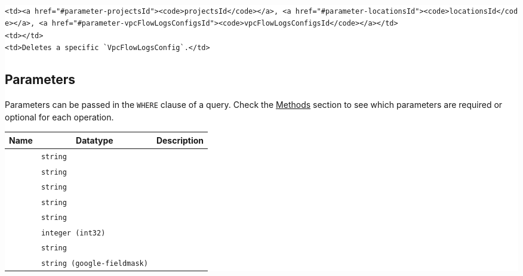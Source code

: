     <td><a href="#parameter-projectsId"><code>projectsId</code></a>, <a href="#parameter-locationsId"><code>locationsId</code></a>, <a href="#parameter-vpcFlowLogsConfigsId"><code>vpcFlowLogsConfigsId</code></a></td>
    <td></td>
    <td>Deletes a specific `VpcFlowLogsConfig`.</td>
</tr>
</tbody>
</table>

## Parameters

Parameters can be passed in the `WHERE` clause of a query. Check the [Methods](#methods) section to see which parameters are required or optional for each operation.

<table>
<thead>
    <tr>
    <th>Name</th>
    <th>Datatype</th>
    <th>Description</th>
    </tr>
</thead>
<tbody>
<tr id="parameter-locationsId">
    <td><CopyableCode code="locationsId" /></td>
    <td><code>string</code></td>
    <td></td>
</tr>
<tr id="parameter-projectsId">
    <td><CopyableCode code="projectsId" /></td>
    <td><code>string</code></td>
    <td></td>
</tr>
<tr id="parameter-vpcFlowLogsConfigsId">
    <td><CopyableCode code="vpcFlowLogsConfigsId" /></td>
    <td><code>string</code></td>
    <td></td>
</tr>
<tr id="parameter-filter">
    <td><CopyableCode code="filter" /></td>
    <td><code>string</code></td>
    <td></td>
</tr>
<tr id="parameter-orderBy">
    <td><CopyableCode code="orderBy" /></td>
    <td><code>string</code></td>
    <td></td>
</tr>
<tr id="parameter-pageSize">
    <td><CopyableCode code="pageSize" /></td>
    <td><code>integer (int32)</code></td>
    <td></td>
</tr>
<tr id="parameter-pageToken">
    <td><CopyableCode code="pageToken" /></td>
    <td><code>string</code></td>
    <td></td>
</tr>
<tr id="parameter-updateMask">
    <td><CopyableCode code="updateMask" /></td>
    <td><code>string (google-fieldmask)</code></td>
    <td></td>
</tr>
<tr id="parameter-vpcFlowLogsConfigId">